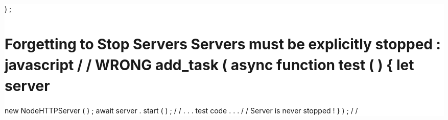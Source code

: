 )
;
#
#
#
Forgetting
to
Stop
Servers
Servers
must
be
explicitly
stopped
:
javascript
/
/
WRONG
add_task
(
async
function
test
(
)
{
let
server
=
new
NodeHTTPServer
(
)
;
await
server
.
start
(
)
;
/
/
.
.
.
test
code
.
.
.
/
/
Server
is
never
stopped
!
}
)
;
/
/